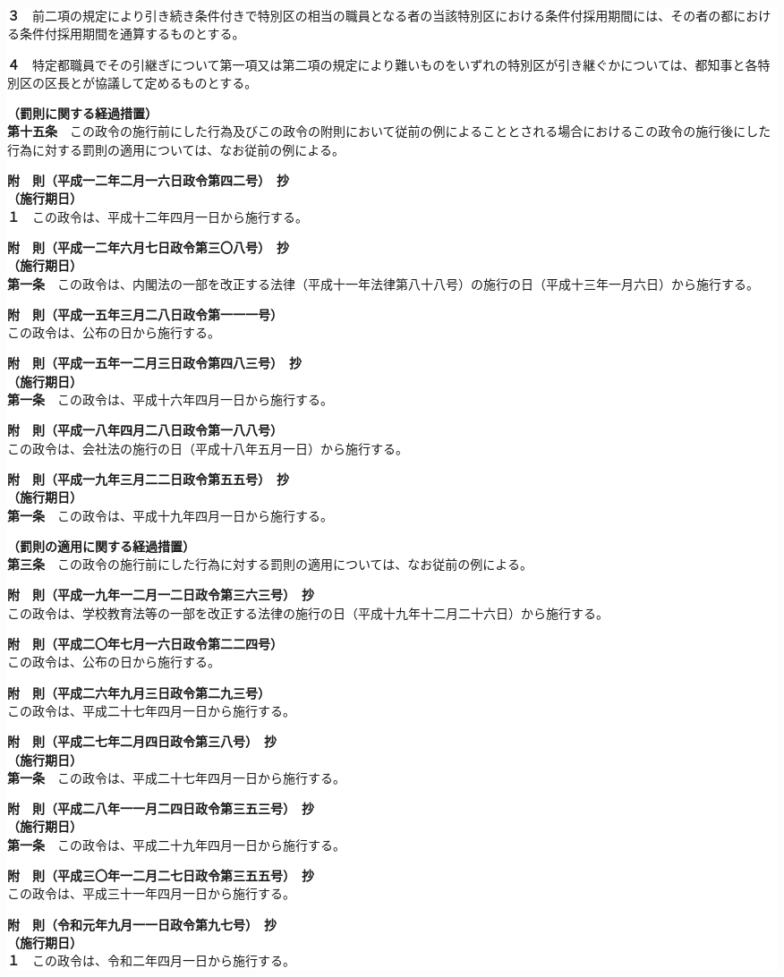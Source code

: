 **３**　前二項の規定により引き続き条件付きで特別区の相当の職員となる者の当該特別区における条件付採用期間には、その者の都における条件付採用期間を通算するものとする。  
  
**４**　特定都職員でその引継ぎについて第一項又は第二項の規定により難いものをいずれの特別区が引き継ぐかについては、都知事と各特別区の区長とが協議して定めるものとする。  
  
**（罰則に関する経過措置）**  
**第十五条**　この政令の施行前にした行為及びこの政令の附則において従前の例によることとされる場合におけるこの政令の施行後にした行為に対する罰則の適用については、なお従前の例による。  
  
**附　則（平成一二年二月一六日政令第四二号）　抄**  
**（施行期日）**  
**１**　この政令は、平成十二年四月一日から施行する。  
  
**附　則（平成一二年六月七日政令第三〇八号）　抄**  
**（施行期日）**  
**第一条**　この政令は、内閣法の一部を改正する法律（平成十一年法律第八十八号）の施行の日（平成十三年一月六日）から施行する。  
  
**附　則（平成一五年三月二八日政令第一一一号）**  
この政令は、公布の日から施行する。  
  
**附　則（平成一五年一二月三日政令第四八三号）　抄**  
**（施行期日）**  
**第一条**　この政令は、平成十六年四月一日から施行する。  
  
**附　則（平成一八年四月二八日政令第一八八号）**  
この政令は、会社法の施行の日（平成十八年五月一日）から施行する。  
  
**附　則（平成一九年三月二二日政令第五五号）　抄**  
**（施行期日）**  
**第一条**　この政令は、平成十九年四月一日から施行する。  
  
**（罰則の適用に関する経過措置）**  
**第三条**　この政令の施行前にした行為に対する罰則の適用については、なお従前の例による。  
  
**附　則（平成一九年一二月一二日政令第三六三号）　抄**  
この政令は、学校教育法等の一部を改正する法律の施行の日（平成十九年十二月二十六日）から施行する。  
  
**附　則（平成二〇年七月一六日政令第二二四号）**  
この政令は、公布の日から施行する。  
  
**附　則（平成二六年九月三日政令第二九三号）**  
この政令は、平成二十七年四月一日から施行する。  
  
**附　則（平成二七年二月四日政令第三八号）　抄**  
**（施行期日）**  
**第一条**　この政令は、平成二十七年四月一日から施行する。  
  
**附　則（平成二八年一一月二四日政令第三五三号）　抄**  
**（施行期日）**  
**第一条**　この政令は、平成二十九年四月一日から施行する。  
  
**附　則（平成三〇年一二月二七日政令第三五五号）　抄**  
この政令は、平成三十一年四月一日から施行する。  
  
**附　則（令和元年九月一一日政令第九七号）　抄**  
**（施行期日）**  
**１**　この政令は、令和二年四月一日から施行する。  
  
